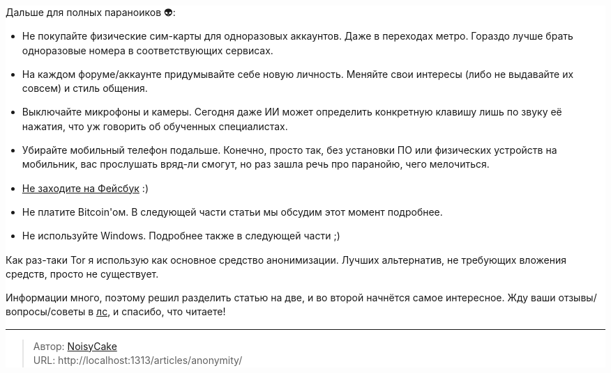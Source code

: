Дальше для полных параноиков 👽:

* Не покупайте физические сим-карты для одноразовых аккаунтов. Даже в переходах метро. Гораздо лучше брать одноразовые номера в соответствующих сервисах. 

* На каждом форуме/аккаунте придумывайте себе новую личность. Меняйте свои интересы (либо не выдавайте их совсем) и стиль общения.

* Выключайте микрофоны и камеры. Сегодня даже ИИ может определить конкретную клавишу лишь по звуку её нажатия, что уж говорить об обученных специалистах.

* Убирайте мобильный телефон подальше. Конечно, просто так, без установки ПО или физических устройств на мобильник, вас прослушать вряд-ли смогут, но раз зашла речь про паранойю, чего мелочиться.

* [Не заходите на Фейсбук](https://xakep.ru/2020/06/11/facebook-vs-brian-kil/) :)

* Не платите Bitcoin&#39;ом. В следующей части статьи мы обсудим этот момент подробнее.

* Не используйте Windows. Подробнее также в следующей части ;)

Как раз-таки Tor я использую как основное средство анонимизации. Лучших альтернатив, не требующих вложения средств, просто не существует.

Информации много, поэтому решил разделить статью на две, и во второй начнётся самое интересное. Жду ваши отзывы/вопросы/советы в [лс](https://t.me/noisycake), и спасибо, что читаете!

---

> Автор: [NoisyCake](https://t.me/noisy_cake)  
> URL: http://localhost:1313/articles/anonymity/  

